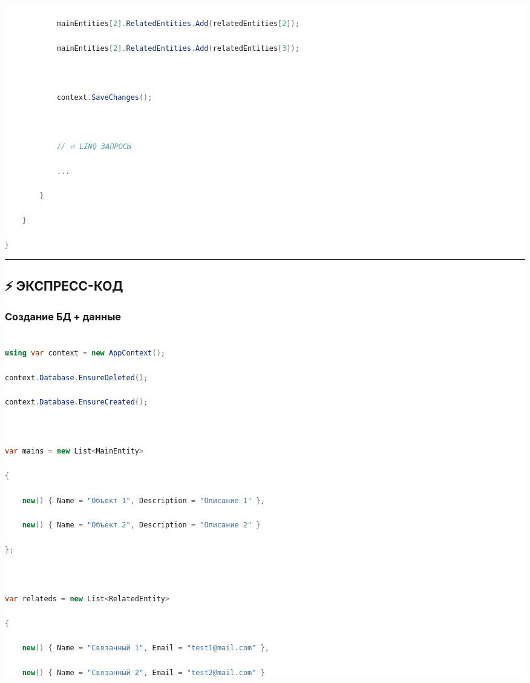 ```csharp

            mainEntities[2].RelatedEntities.Add(relatedEntities[2]);

            mainEntities[2].RelatedEntities.Add(relatedEntities[3]);

  

            context.SaveChanges();

  

            // 🔥 LINQ ЗАПРОСЫ

            ...

        }

    }

}

```

  

---

  

## ⚡ ЭКСПРЕСС-КОД

  

###  Создание БД + данные

  

```csharp

using var context = new AppContext();

context.Database.EnsureDeleted();

context.Database.EnsureCreated();

  

var mains = new List<MainEntity>

{

    new() { Name = "Объект 1", Description = "Описание 1" },

    new() { Name = "Объект 2", Description = "Описание 2" }

};

  

var relateds = new List<RelatedEntity>

{

    new() { Name = "Связанный 1", Email = "test1@mail.com" },

    new() { Name = "Связанный 2", Email = "test2@mail.com" }

```